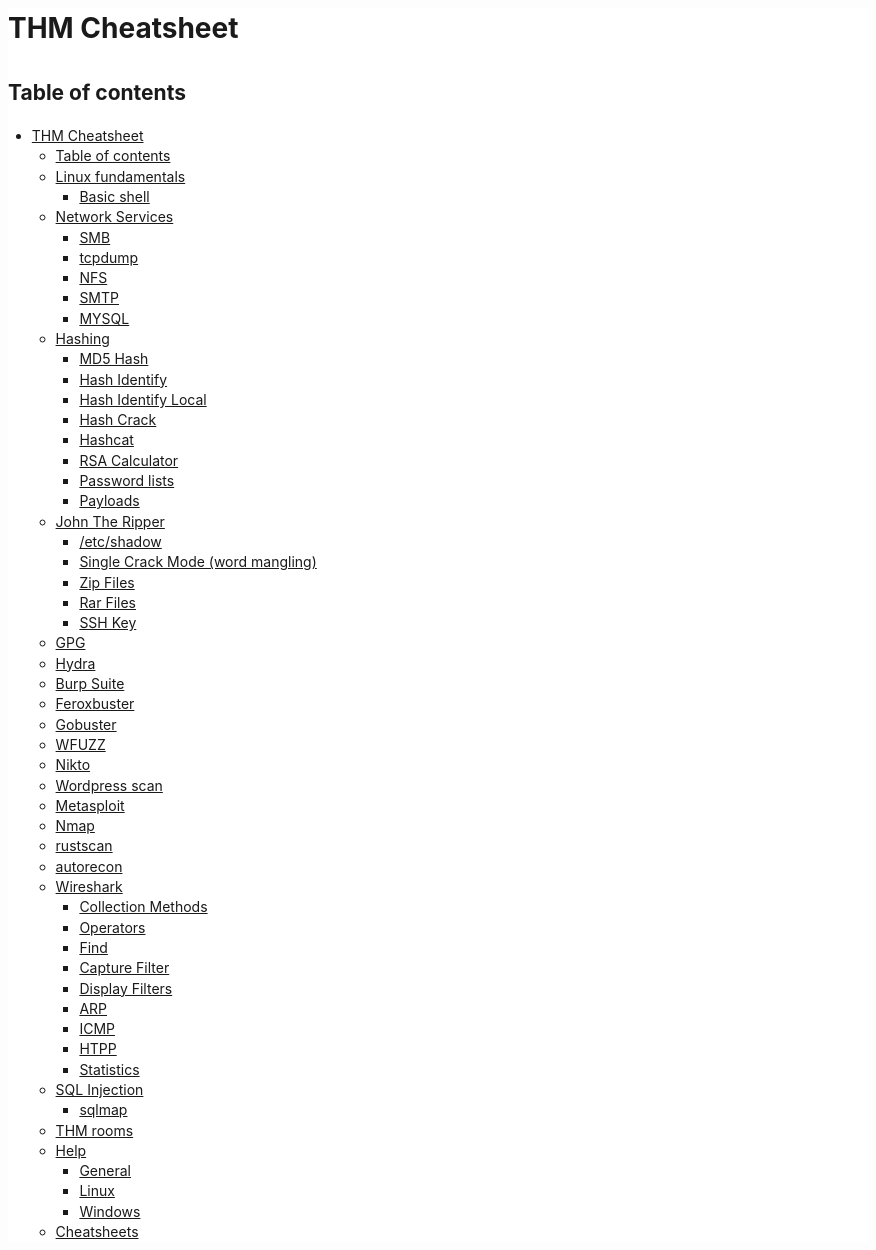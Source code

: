 # THM Cheatsheet

## Table of contents

- [THM Cheatsheet](#thm-cheatsheet)
  - [Table of contents](#table-of-contents)
  - [Linux fundamentals](#linux-fundamentals)
    - [Basic shell](#basic-shell)
  - [Network Services](#network-services)
    - [SMB](#smb)
    - [tcpdump](#tcpdump)
    - [NFS](#nfs)
    - [SMTP](#smtp)
    - [MYSQL](#mysql)
  - [Hashing](#hashing)
    - [MD5 Hash](#md5-hash)
    - [Hash Identify](#hash-identify)
    - [Hash Identify Local](#hash-identify-local)
    - [Hash Crack](#hash-crack)
    - [Hashcat](#hashcat)
    - [RSA Calculator](#rsa-calculator)
    - [Password lists](#password-lists)
    - [Payloads](#payloads)
  - [John The Ripper](#john-the-ripper)
    - [/etc/shadow](#etcshadow)
    - [Single Crack Mode (word mangling)](#single-crack-mode-word-mangling)
    - [Zip Files](#zip-files)
    - [Rar Files](#rar-files)
    - [SSH Key](#ssh-key)
  - [GPG](#gpg)
  - [Hydra](#hydra)
  - [Burp Suite](#burp-suite)
  - [Feroxbuster](#feroxbuster)
  - [Gobuster](#gobuster)
  - [WFUZZ](#wfuzz)
  - [Nikto](#nikto)
  - [Wordpress scan](#wordpress-scan)
  - [Metasploit](#metasploit)
  - [Nmap](#nmap)
  - [rustscan](#rustscan)
  - [autorecon](#autorecon)
  - [Wireshark](#wireshark)
    - [Collection Methods](#collection-methods)
    - [Operators](#operators)
    - [Find](#find)
    - [Capture Filter](#capture-filter)
    - [Display Filters](#display-filters)
    - [ARP](#arp)
    - [ICMP](#icmp)
    - [HTPP](#htpp)
    - [Statistics](#statistics)
  - [SQL Injection](#sql-injection)
    - [sqlmap](#sqlmap)
  - [THM rooms](#thm-rooms)
  - [Help](#help)
    - [General](#general)
    - [Linux](#linux)
    - [Windows](#windows)
  - [Cheatsheets](#cheatsheets)
